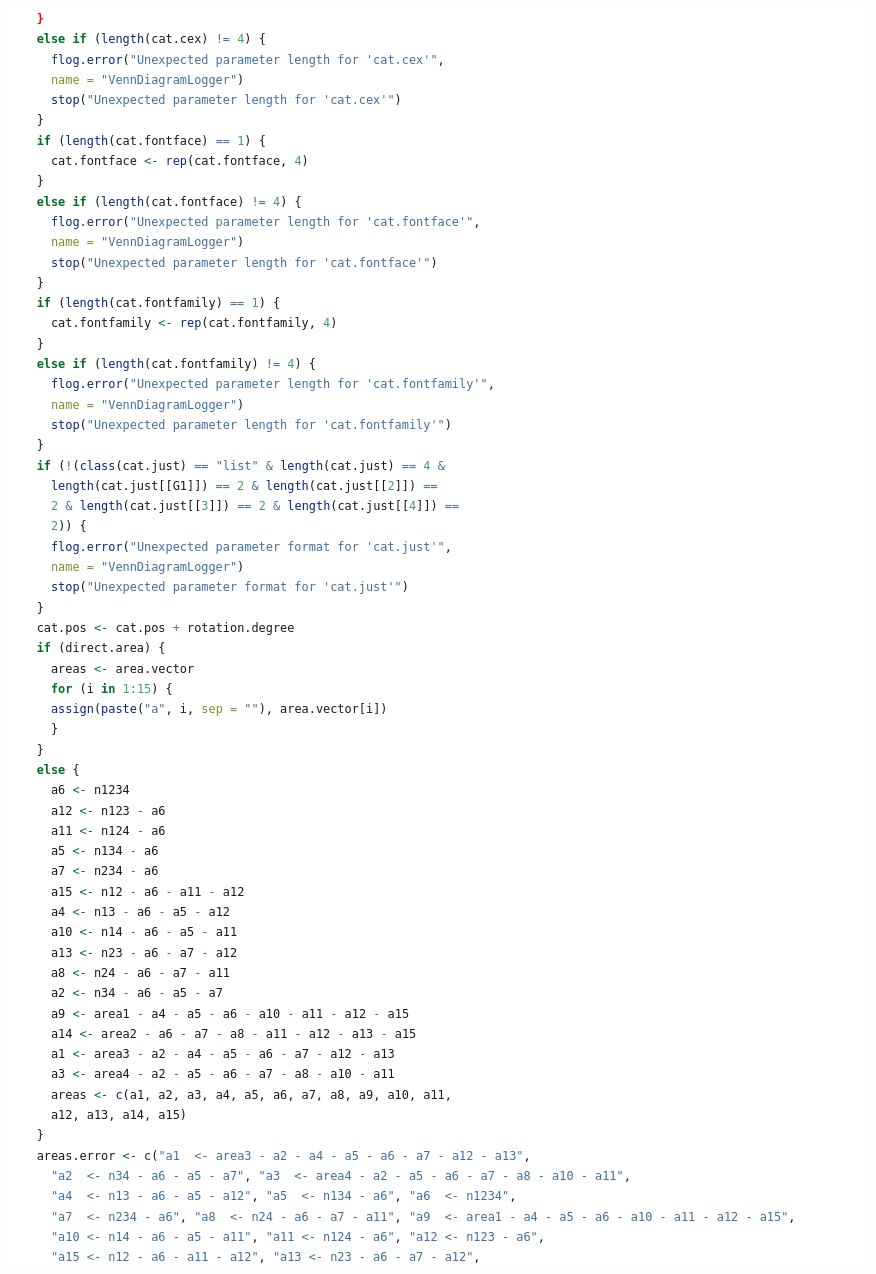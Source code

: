```R
    }
    else if (length(cat.cex) != 4) {
      flog.error("Unexpected parameter length for 'cat.cex'",
	  name = "VennDiagramLogger")
      stop("Unexpected parameter length for 'cat.cex'")
    }
    if (length(cat.fontface) == 1) {
      cat.fontface <- rep(cat.fontface, 4)
    }
    else if (length(cat.fontface) != 4) {
      flog.error("Unexpected parameter length for 'cat.fontface'",
	  name = "VennDiagramLogger")
      stop("Unexpected parameter length for 'cat.fontface'")
    }
    if (length(cat.fontfamily) == 1) {
      cat.fontfamily <- rep(cat.fontfamily, 4)
    }
    else if (length(cat.fontfamily) != 4) {
      flog.error("Unexpected parameter length for 'cat.fontfamily'",
	  name = "VennDiagramLogger")
      stop("Unexpected parameter length for 'cat.fontfamily'")
    }
    if (!(class(cat.just) == "list" & length(cat.just) == 4 &
      length(cat.just[[G1]]) == 2 & length(cat.just[[2]]) ==
      2 & length(cat.just[[3]]) == 2 & length(cat.just[[4]]) ==
      2)) {
      flog.error("Unexpected parameter format for 'cat.just'",
	  name = "VennDiagramLogger")
      stop("Unexpected parameter format for 'cat.just'")
    }
    cat.pos <- cat.pos + rotation.degree
    if (direct.area) {
      areas <- area.vector
      for (i in 1:15) {
	  assign(paste("a", i, sep = ""), area.vector[i])
      }
    }
    else {
      a6 <- n1234
      a12 <- n123 - a6
      a11 <- n124 - a6
      a5 <- n134 - a6
      a7 <- n234 - a6
      a15 <- n12 - a6 - a11 - a12
      a4 <- n13 - a6 - a5 - a12
      a10 <- n14 - a6 - a5 - a11
      a13 <- n23 - a6 - a7 - a12
      a8 <- n24 - a6 - a7 - a11
      a2 <- n34 - a6 - a5 - a7
      a9 <- area1 - a4 - a5 - a6 - a10 - a11 - a12 - a15
      a14 <- area2 - a6 - a7 - a8 - a11 - a12 - a13 - a15
      a1 <- area3 - a2 - a4 - a5 - a6 - a7 - a12 - a13
      a3 <- area4 - a2 - a5 - a6 - a7 - a8 - a10 - a11
      areas <- c(a1, a2, a3, a4, a5, a6, a7, a8, a9, a10, a11,
	  a12, a13, a14, a15)
    }
    areas.error <- c("a1  <- area3 - a2 - a4 - a5 - a6 - a7 - a12 - a13",
      "a2  <- n34 - a6 - a5 - a7", "a3  <- area4 - a2 - a5 - a6 - a7 - a8 - a10 - a11",
      "a4  <- n13 - a6 - a5 - a12", "a5  <- n134 - a6", "a6  <- n1234",
      "a7  <- n234 - a6", "a8  <- n24 - a6 - a7 - a11", "a9  <- area1 - a4 - a5 - a6 - a10 - a11 - a12 - a15",
      "a10 <- n14 - a6 - a5 - a11", "a11 <- n124 - a6", "a12 <- n123 - a6",
      "a15 <- n12 - a6 - a11 - a12", "a13 <- n23 - a6 - a7 - a12",
```